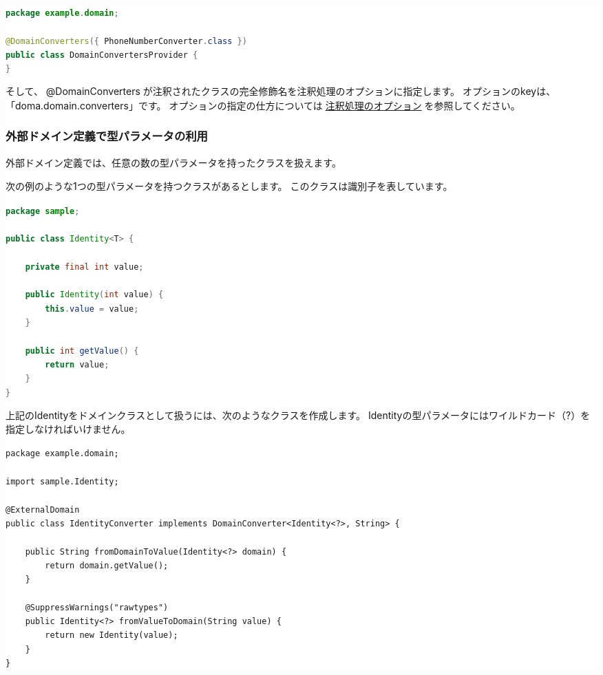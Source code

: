 ```java
package example.domain;

@DomainConverters({ PhoneNumberConverter.class })
public class DomainConvertersProvider {
}
```

そして、 @DomainConverters が注釈されたクラスの完全修飾名を注釈処理のオプションに指定します。 オプションのkeyは、「doma.domain.converters」です。 オプションの指定の仕方については [注釈処理のオプション](apt-option.md) を参照してください。

### 外部ドメイン定義で型パラメータの利用

外部ドメイン定義では、任意の数の型パラメータを持ったクラスを扱えます。

次の例のような1つの型パラメータを持つクラスがあるとします。 このクラスは識別子を表しています。

```java
package sample;

public class Identity<T> {

    private final int value;

    public Identity(int value) {
        this.value = value;
    }

    public int getValue() {
        return value;
    }
}
```

上記のIdentityをドメインクラスとして扱うには、次のようなクラスを作成します。 Identityの型パラメータにはワイルドカード（?）を指定しなければいけません。

```
package example.domain;

import sample.Identity;

@ExternalDomain
public class IdentityConverter implements DomainConverter<Identity<?>, String> {

    public String fromDomainToValue(Identity<?> domain) {
        return domain.getValue();
    }

    @SuppressWarnings("rawtypes")
    public Identity<?> fromValueToDomain(String value) {
        return new Identity(value);
    }
}
```
